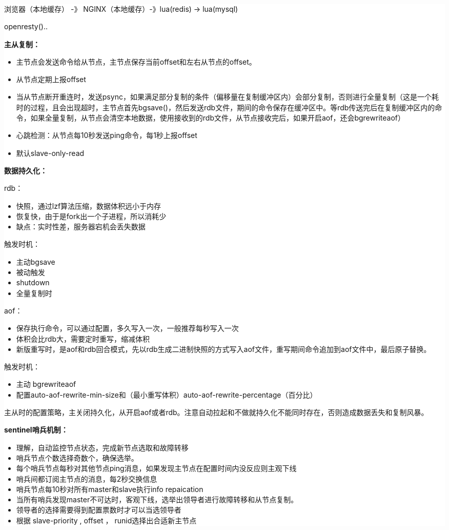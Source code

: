 浏览器（本地缓存） -》 NGINX（本地缓存）-》lua(redis) -> lua(mysql)

openresty()..

**主从复制：**



- 主节点会发送命令给从节点，主节点保存当前offset和左右从节点的offset。

- 从节点定期上报offset

- 当从节点断开重连时，发送psync，如果满足部分复制的条件（偏移量在复制缓冲区内）会部分复制，否则进行全量复制（这是一个耗时的过程，且会出现超时，主节点首先bgsave()，然后发送rdb文件，期间的命令保存在缓冲区中。等rdb传送完后在复制缓冲区内的命令，如果全量复制，从节点会清空本地数据，使用接收到的rdb文件，从节点接收完后，如果开启aof，还会bgrewriteaof）
- 心跳检测：从节点每10秒发送ping命令，每1秒上报offset
- 默认slave-only-read



**数据持久化：**

rdb：

- 快照，通过lzf算法压缩，数据体积远小于内存
- 恢复快，由于是fork出一个子进程，所以消耗少
- 缺点：实时性差，服务器宕机会丢失数据

触发时机：

- 主动bgsave
- 被动触发
- shutdown
- 全量复制时

aof：

- 保存执行命令，可以通过配置，多久写入一次，一般推荐每秒写入一次
- 体积会比rdb大，需要定时重写，缩减体积
- 新版重写时，是aof和rdb回合模式，先以rdb生成二进制快照的方式写入aof文件，重写期间命令追加到aof文件中，最后原子替换。

触发时机：

- 主动 bgrewriteaof
- 配置auto-aof-rewrite-min-size和（最小重写体积）auto-aof-rewrite-percentage（百分比）



主从时的配置策略，主关闭持久化，从开启aof或者rdb。注意自动拉起和不做就持久化不能同时存在，否则造成数据丢失和复制风暴。



**sentinel哨兵机制：**

- 理解，自动监控节点状态，完成新节点选取和故障转移
- 哨兵节点个数选择奇数个，确保选举。
- 每个哨兵节点每秒对其他节点ping消息，如果发现主节点在配置时间内没反应则主观下线
- 哨兵间都订阅主节点的消息，每2秒交换信息
- 哨兵节点每10秒对所有master和slave执行info repaication
- 当所有哨兵发现master不可达时，客观下线，选举出领导者进行故障转移和从节点复制。
- 领导者的选择需要得到配置票数时才可以当选领导者
- 根据 slave-priority , offset ， runid选择出合适新主节点

